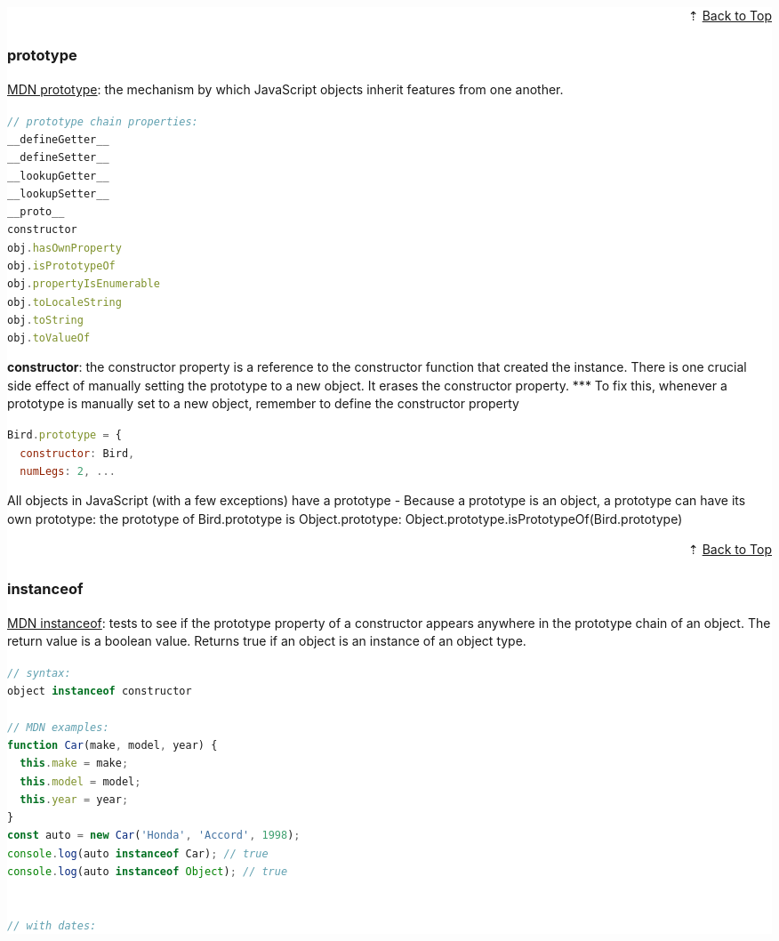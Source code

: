 <div align="right">&#8673; <a href="#back-to-top" title="Table of Contents">Back to Top</a></div>

### prototype

[MDN prototype](https://developer.mozilla.org/en-US/docs/Learn/JavaScript/Objects/Object_prototypes): the mechanism by which JavaScript objects inherit features from one another.

```js
// prototype chain properties:
__defineGetter__
__defineSetter__
__lookupGetter__
__lookupSetter__
__proto__
constructor
obj.hasOwnProperty
obj.isPrototypeOf
obj.propertyIsEnumerable
obj.toLocaleString
obj.toString
obj.toValueOf
```

**constructor**: the constructor property is a reference to the constructor function that created the instance. There is one crucial side effect of manually setting the prototype to a new object. It erases the constructor property. 
*** To fix this, whenever a prototype is manually set to a new object, remember to define the constructor property

```js
Bird.prototype = {
  constructor: Bird,
  numLegs: 2, ...
```

All objects in JavaScript (with a few exceptions) have a prototype - Because a prototype is an object, a prototype can have its own prototype: the prototype of Bird.prototype is Object.prototype: Object.prototype.isPrototypeOf(Bird.prototype)

```js

```

<div align="right">&#8673; <a href="#back-to-top" title="Table of Contents">Back to Top</a></div>

### instanceof

[MDN instanceof](https://developer.mozilla.org/en-US/docs/Web/JavaScript/Reference/Operators/instanceof): tests to see if the prototype property of a constructor appears anywhere in the prototype chain of an object. The return value is a boolean value. Returns true if an object is an instance of an object type. 

```js
// syntax: 
object instanceof constructor

// MDN examples:
function Car(make, model, year) {
  this.make = make;
  this.model = model;
  this.year = year;
}
const auto = new Car('Honda', 'Accord', 1998);
console.log(auto instanceof Car); // true 
console.log(auto instanceof Object); // true


// with dates:
```